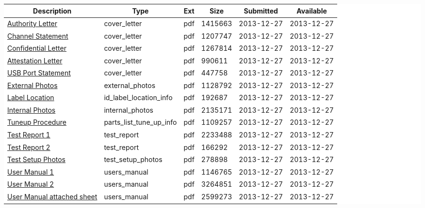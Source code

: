 | Description | Type | Ext | Size | Submitted | Available |
| ----------- | ---- | --- | ---- | --------- | --------- |
| [Authority Letter](2ABC5-W08A/3c701531b5d6f3aebf04675537bf9df2/2152767.pdf) | cover_letter | pdf | 1415663 | 2013-12-27 | 2013-12-27 |
| [Channel Statement](2ABC5-W08A/3c701531b5d6f3aebf04675537bf9df2/2152768.pdf) | cover_letter | pdf | 1207747 | 2013-12-27 | 2013-12-27 |
| [Confidential Letter](2ABC5-W08A/3c701531b5d6f3aebf04675537bf9df2/2152769.pdf) | cover_letter | pdf | 1267814 | 2013-12-27 | 2013-12-27 |
| [Attestation Letter](2ABC5-W08A/3c701531b5d6f3aebf04675537bf9df2/2152773.pdf) | cover_letter | pdf | 990611 | 2013-12-27 | 2013-12-27 |
| [USB Port Statement](2ABC5-W08A/3c701531b5d6f3aebf04675537bf9df2/2152778.pdf) | cover_letter | pdf | 447758 | 2013-12-27 | 2013-12-27 |
| [External Photos](2ABC5-W08A/3c701531b5d6f3aebf04675537bf9df2/2152770.pdf) | external_photos | pdf | 1128792 | 2013-12-27 | 2013-12-27 |
| [Label Location](2ABC5-W08A/3c701531b5d6f3aebf04675537bf9df2/2152772.pdf) | id_label_location_info | pdf | 192687 | 2013-12-27 | 2013-12-27 |
| [Internal Photos](2ABC5-W08A/3c701531b5d6f3aebf04675537bf9df2/2152771.pdf) | internal_photos | pdf | 2135171 | 2013-12-27 | 2013-12-27 |
| [Tuneup Procedure](2ABC5-W08A/3c701531b5d6f3aebf04675537bf9df2/2152777.pdf) | parts_list_tune_up_info | pdf | 1109257 | 2013-12-27 | 2013-12-27 |
| [Test Report 1](2ABC5-W08A/3c701531b5d6f3aebf04675537bf9df2/2152774.pdf) | test_report | pdf | 2233488 | 2013-12-27 | 2013-12-27 |
| [Test Report 2](2ABC5-W08A/3c701531b5d6f3aebf04675537bf9df2/2152775.pdf) | test_report | pdf | 166292 | 2013-12-27 | 2013-12-27 |
| [Test Setup Photos](2ABC5-W08A/3c701531b5d6f3aebf04675537bf9df2/2152776.pdf) | test_setup_photos | pdf | 278898 | 2013-12-27 | 2013-12-27 |
| [User Manual 1](2ABC5-W08A/3c701531b5d6f3aebf04675537bf9df2/2152779.pdf) | users_manual | pdf | 1146765 | 2013-12-27 | 2013-12-27 |
| [User Manual 2](2ABC5-W08A/3c701531b5d6f3aebf04675537bf9df2/2152780.pdf) | users_manual | pdf | 3264851 | 2013-12-27 | 2013-12-27 |
| [User Manual attached sheet](2ABC5-W08A/3c701531b5d6f3aebf04675537bf9df2/2152781.pdf) | users_manual | pdf | 2599273 | 2013-12-27 | 2013-12-27 |
